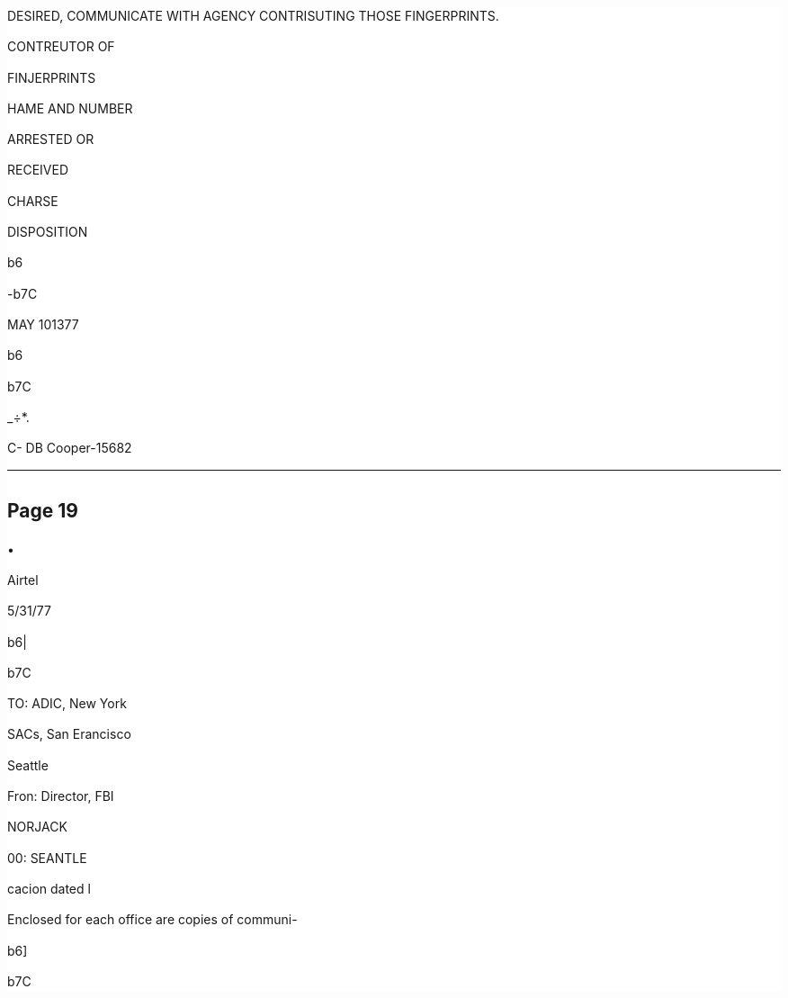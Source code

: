 DESIRED, COMMUNICATE WITH AGENCY CONTRISUTING THOSE FINGERPRINTS.

CONTREUTOR OF

FINJERPRINTS

HAME AND NUMBER

ARRESTED OR

RECEIVED

CHARSE

DISPOSITION

b6

-b7C

MAY 101377

b6

b7C

_÷*.

C- DB Cooper-15682

---

## Page 19

•

Airtel

5/31/77

b6|

b7C

TO: ADIC, New York

SACs, San Erancisco

Seattle

Fron: Director, FBI

NORJACK

00: SEANTLE

cacion dated l

Enclosed for each office are copies of communi-

b6]

b7C
